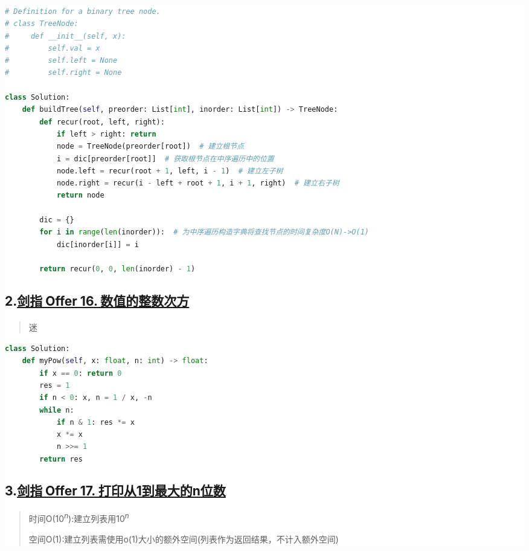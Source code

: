 ```python
# Definition for a binary tree node.
# class TreeNode:
#     def __init__(self, x):
#         self.val = x
#         self.left = None
#         self.right = None

class Solution:
    def buildTree(self, preorder: List[int], inorder: List[int]) -> TreeNode:
        def recur(root, left, right):
            if left > right: return 
            node = TreeNode(preorder[root])  # 建立根节点
            i = dic[preorder[root]]  # 获取根节点在中序遍历中的位置
            node.left = recur(root + 1, left, i - 1)  # 建立左子树
            node.right = recur(i - left + root + 1, i + 1, right)  # 建立右子树
            return node

        dic = {}
        for i in range(len(inorder)):  # 为中序遍历构造字典将查找节点的时间复杂度O(N)->O(1)
            dic[inorder[i]] = i
  
        return recur(0, 0, len(inorder) - 1)


```



## 2.[剑指 Offer 16. 数值的整数次方](https://leetcode-cn.com/problems/shu-zhi-de-zheng-shu-ci-fang-lcof/)

> 迷

```python
class Solution:
    def myPow(self, x: float, n: int) -> float:
        if x == 0: return 0
        res = 1
        if n < 0: x, n = 1 / x, -n
        while n:
            if n & 1: res *= x
            x *= x
            n >>= 1
        return res 

```



## 3.[剑指 Offer 17. 打印从1到最大的n位数](https://leetcode-cn.com/problems/da-yin-cong-1dao-zui-da-de-nwei-shu-lcof/)

> 时间O($10^n$):建立列表用$10^n$
>
> 空间O(1):建立列表需使用o(1)大小的额外空间(列表作为返回结果，不计入额外空间)
